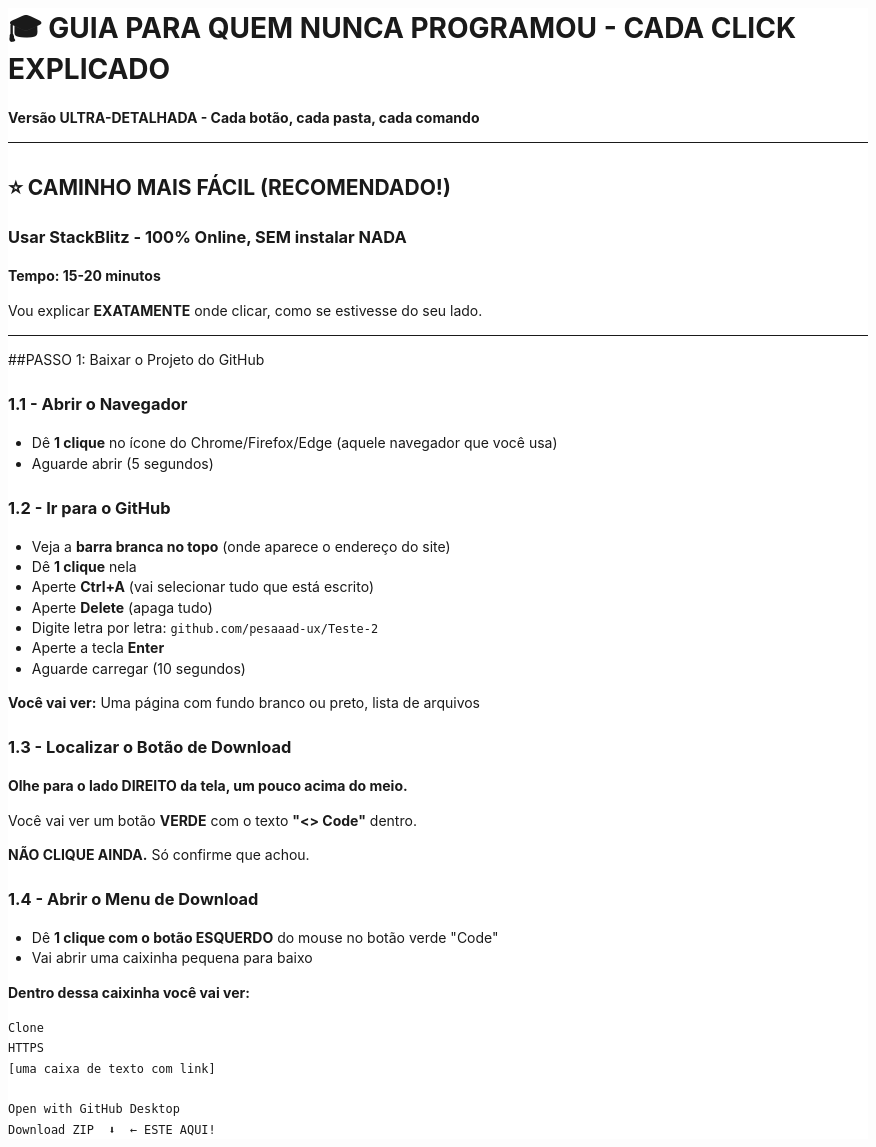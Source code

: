 # 🎓 GUIA PARA QUEM NUNCA PROGRAMOU - CADA CLICK EXPLICADO

**Versão ULTRA-DETALHADA - Cada botão, cada pasta, cada comando**

---

## ⭐ CAMINHO MAIS FÁCIL (RECOMENDADO!)

### Usar StackBlitz - 100% Online, SEM instalar NADA

**Tempo: 15-20 minutos**

Vou explicar **EXATAMENTE** onde clicar, como se estivesse do seu lado.

---

##PASSO 1: Baixar o Projeto do GitHub

### 1.1 - Abrir o Navegador
- Dê **1 clique** no ícone do Chrome/Firefox/Edge (aquele navegador que você usa)
- Aguarde abrir (5 segundos)

### 1.2 - Ir para o GitHub
- Veja a **barra branca no topo** (onde aparece o endereço do site)
- Dê **1 clique** nela
- Aperte **Ctrl+A** (vai selecionar tudo que está escrito)
- Aperte **Delete** (apaga tudo)
- Digite letra por letra: `github.com/pesaaad-ux/Teste-2`
- Aperte a tecla **Enter**
- Aguarde carregar (10 segundos)

**Você vai ver:** Uma página com fundo branco ou preto, lista de arquivos

### 1.3 - Localizar o Botão de Download
**Olhe para o lado DIREITO da tela, um pouco acima do meio.**

Você vai ver um botão **VERDE** com o texto **"<> Code"** dentro.

**NÃO CLIQUE AINDA.** Só confirme que achou.

### 1.4 - Abrir o Menu de Download
- Dê **1 clique com o botão ESQUERDO** do mouse no botão verde "Code"
- Vai abrir uma caixinha pequena para baixo

**Dentro dessa caixinha você vai ver:**
```
Clone
HTTPS
[uma caixa de texto com link]

Open with GitHub Desktop
Download ZIP  ⬇️  ← ESTE AQUI!
```
